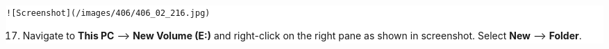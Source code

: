    ![Screenshot](/images/406/406_02_216.jpg)

17. Navigate to **This PC** --> **New Volume (E:)** and right-click on the right pane as shown in screenshot. Select **New** --> **Folder**.
